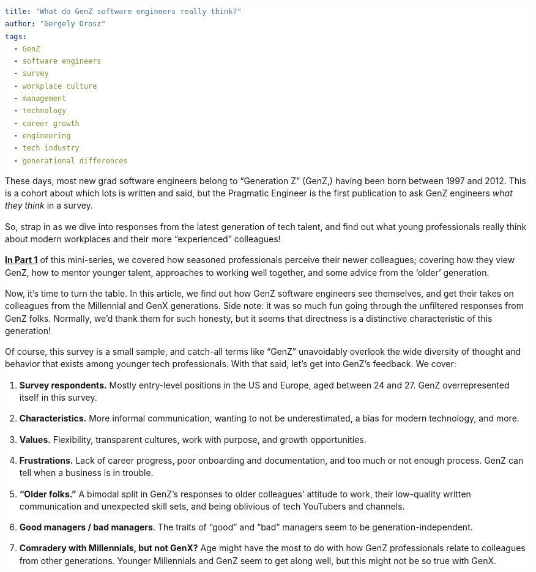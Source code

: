 ```yaml
title: "What do GenZ software engineers really think?"
author: "Gergely Orosz"
tags:
  - GenZ
  - software engineers
  - survey
  - workplace culture
  - management
  - technology
  - career growth
  - engineering
  - tech industry
  - generational differences
```

These days, most new grad software engineers belong to “Generation Z” (GenZ,) having been born between 1997 and 2012. This is a cohort about which lots is written and said, but the Pragmatic Engineer is the first publication to ask GenZ engineers _what they think_ in a survey.

So, strap in as we dive into responses from the latest generation of tech talent, and find out what young professionals really think about modern workplaces and their more “experienced” colleagues!

**[In Part 1](https://newsletter.pragmaticengineer.com/i/143185145/who-are-genz-a-recap)** of this mini-series, we covered how seasoned professionals perceive their newer colleagues; covering how they view GenZ, how to mentor younger talent, approaches to working well together, and some advice from the ‘older’ generation.

Now, it’s time to turn the table. In this article, we find out how GenZ software engineers see themselves, and get their takes on colleagues from the Millennial and GenX generations. Side note: it was so much fun going through the unfiltered responses from GenZ folks. Normally, we’d thank them for such honesty, but it seems that directness is a distinctive characteristic of this generation!

Of course, this survey is a small sample, and catch-all terms like “GenZ” unavoidably overlook the wide diversity of thought and behavior that exists among younger tech professionals. With that said, let’s get into GenZ’s feedback. We cover:

1.  **Survey respondents.** Mostly entry-level positions in the US and Europe, aged between 24 and 27. GenZ overrepresented itself in this survey.
    
2.  **Characteristics.** More informal communication, wanting to not be underestimated, a bias for modern technology, and more.
    
3.  **Values.** Flexibility, transparent cultures, work with purpose, and growth opportunities.
    
4.  **Frustrations.** Lack of career progress, poor onboarding and documentation, and too much or not enough process. GenZ can tell when a business is in trouble.
    
5.  **“Older folks.”** A bimodal split in GenZ’s responses to older colleagues’ attitude to work, their low-quality written communication and unexpected skill sets, and being oblivious of tech YouTubers and channels.
    
6.  **Good managers / bad managers**. The traits of “good” and “bad” managers seem to be generation-independent.
    
7.  **Comradery with Millennials, but not GenX?** Age might have the most to do with how GenZ professionals relate to colleagues from other generations. Younger Millennials and GenZ seem to get along well, but this might not be so true with GenX.
    